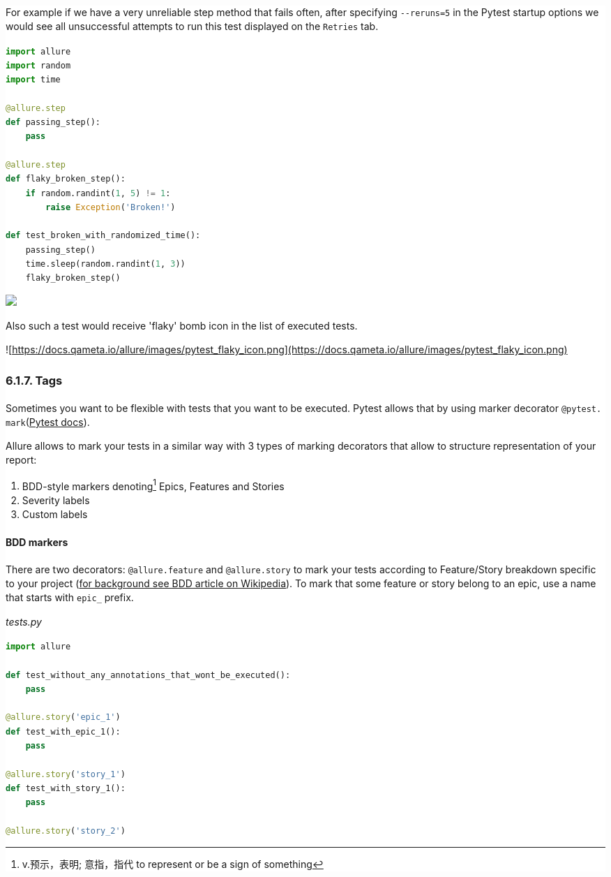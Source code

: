 For example if we have a very unreliable step method that fails often, after specifying `--reruns=5` in the Pytest startup options we would see all unsuccessful attempts to run this test displayed on the `Retries` tab.

```python
import allure
import random
import time

@allure.step
def passing_step():
    pass

@allure.step
def flaky_broken_step():
    if random.randint(1, 5) != 1:
        raise Exception('Broken!')
        
def test_broken_with_randomized_time():
    passing_step()
    time.sleep(random.randint(1, 3))
    flaky_broken_step()
```

![](https://docs.qameta.io/allure/images/pytest_retry_tab.png)

Also such a test would receive 'flaky' bomb icon in the list of executed tests.

![https://docs.qameta.io/allure/images/pytest_flaky_icon.png](https://docs.qameta.io/allure/images/pytest_flaky_icon.png)

### 6.1.7. Tags

Sometimes you want to be flexible with tests that you want to be executed. Pytest allows that by using marker decorator `@pytest.mark`([Pytest docs](https://docs.pytest.org/en/latest/example/markers.html)).

Allure allows to mark your tests in a similar way with 3 types of marking decorators that allow to structure representation of your report:

1. BDD-style markers denoting[^6-1-7-1] Epics, Features and Stories
2. Severity labels
3. Custom labels

#### BDD markers

There are two decorators: `@allure.feature` and `@allure.story` to mark your tests according to Feature/Story breakdown specific to your project ([for background see BDD article on Wikipedia](https://en.wikipedia.org/wiki/Behavior-driven_development)). To mark that some feature or story belong to an epic, use a name that starts with `epic_` prefix.

*tests.py*

```python
import allure

def test_without_any_annotations_that_wont_be_executed():
    pass

@allure.story('epic_1')
def test_with_epic_1():
    pass

@allure.story('story_1')
def test_with_story_1():
    pass

@allure.story('story_2')
```

[^0-0-0-1]: vt. 调整，使有规则; 对进行微调 to make very small changes to something such as a machine, system, or plan, so that it works as well as possible
[^3-1-1]: an occasion at which a new product is shown or made available for sale or use for the first time
[^4-1-1]: adj. not serious, important, or valuable
[^6-1-5-1]: n. 祈祷; 乞求; 乞灵; 乞求神助 *literary* a request for help, especially from a god
[^6-1-5-2]: vt.& vi. 注解，注释 to add short notes to a book or piece of writing to explain parts of it
[^6-1-5-3]: adv. 到旁边; 留出; 不顾，撇开; 除…外 1 kept to be used later
[^6-1-7-1]: v.预示，表明; 意指，指代 to represent or be a sign of something
